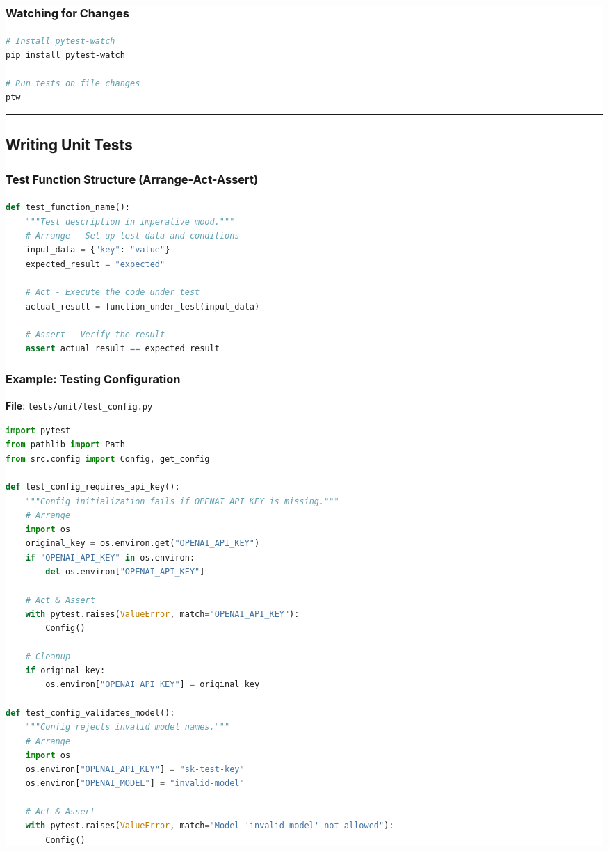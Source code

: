 ### Watching for Changes

```bash
# Install pytest-watch
pip install pytest-watch

# Run tests on file changes
ptw
```

---

## Writing Unit Tests

### Test Function Structure (Arrange-Act-Assert)

```python
def test_function_name():
    """Test description in imperative mood."""
    # Arrange - Set up test data and conditions
    input_data = {"key": "value"}
    expected_result = "expected"

    # Act - Execute the code under test
    actual_result = function_under_test(input_data)

    # Assert - Verify the result
    assert actual_result == expected_result
```

### Example: Testing Configuration

**File**: `tests/unit/test_config.py`

```python
import pytest
from pathlib import Path
from src.config import Config, get_config

def test_config_requires_api_key():
    """Config initialization fails if OPENAI_API_KEY is missing."""
    # Arrange
    import os
    original_key = os.environ.get("OPENAI_API_KEY")
    if "OPENAI_API_KEY" in os.environ:
        del os.environ["OPENAI_API_KEY"]

    # Act & Assert
    with pytest.raises(ValueError, match="OPENAI_API_KEY"):
        Config()

    # Cleanup
    if original_key:
        os.environ["OPENAI_API_KEY"] = original_key

def test_config_validates_model():
    """Config rejects invalid model names."""
    # Arrange
    import os
    os.environ["OPENAI_API_KEY"] = "sk-test-key"
    os.environ["OPENAI_MODEL"] = "invalid-model"

    # Act & Assert
    with pytest.raises(ValueError, match="Model 'invalid-model' not allowed"):
        Config()
```